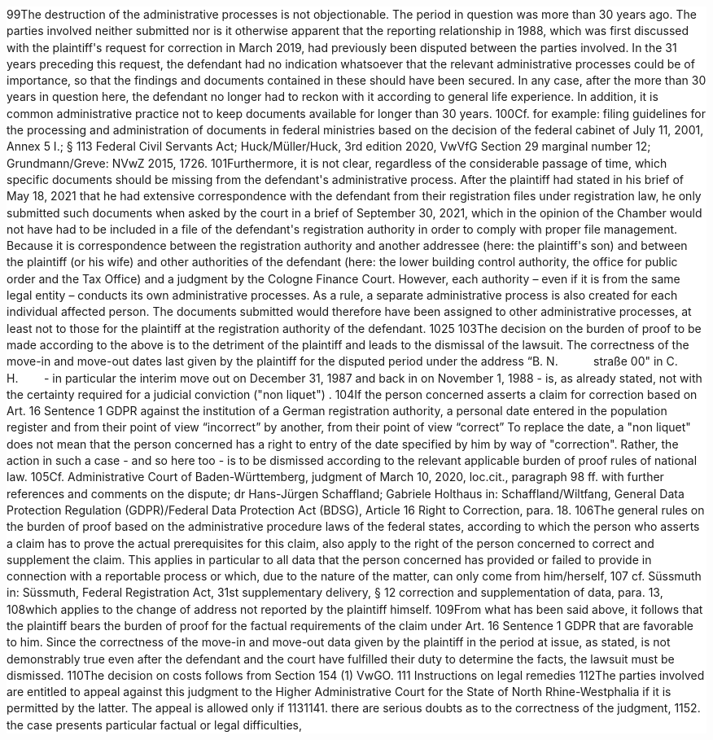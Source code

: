 99The destruction of the administrative processes is not objectionable. The period in question was more than 30 years ago. The parties involved neither submitted nor is it otherwise apparent that the reporting relationship in 1988, which was first discussed with the plaintiff's request for correction in March 2019, had previously been disputed between the parties involved. In the 31 years preceding this request, the defendant had no indication whatsoever that the relevant administrative processes could be of importance, so that the findings and documents contained in these should have been secured. In any case, after the more than 30 years in question here, the defendant no longer had to reckon with it according to general life experience. In addition, it is common administrative practice not to keep documents available for longer than 30 years.
100Cf. for example: filing guidelines for the processing and administration of documents in federal ministries based on the decision of the federal cabinet of July 11, 2001, Annex 5 I.; § 113 Federal Civil Servants Act; Huck/Müller/Huck, 3rd edition 2020, VwVfG Section 29 marginal number 12; Grundmann/Greve: NVwZ 2015, 1726.
101Furthermore, it is not clear, regardless of the considerable passage of time, which specific documents should be missing from the defendant's administrative process. After the plaintiff had stated in his brief of May 18, 2021 that he had extensive correspondence with the defendant from their registration files under registration law, he only submitted such documents when asked by the court in a brief of September 30, 2021, which in the opinion of the Chamber would not have had to be included in a file of the defendant's registration authority in order to comply with proper file management. Because it is correspondence between the registration authority and another addressee (here: the plaintiff's son) and between the plaintiff (or his wife) and other authorities of the defendant (here: the lower building control authority, the office for public order and the Tax Office) and a judgment by the Cologne Finance Court. However, each authority – even if it is from the same legal entity – conducts its own administrative processes. As a rule, a separate administrative process is also created for each individual affected person. The documents submitted would therefore have been assigned to other administrative processes, at least not to those for the plaintiff at the registration authority of the defendant.
1025 103The decision on the burden of proof to be made according to the above is to the detriment of the plaintiff and leads to the dismissal of the lawsuit. The correctness of the move-in and move-out dates last given by the plaintiff for the disputed period under the address “B. N.           straße 00" in C.       H.        - in particular the interim move out on December 31, 1987 and back in on November 1, 1988 - is, as already stated, not with the certainty required for a judicial conviction ("non liquet") .
104If the person concerned asserts a claim for correction based on Art. 16 Sentence 1 GDPR against the institution of a German registration authority, a personal date entered in the population register and from their point of view “incorrect” by another, from their point of view “correct” To replace the date, a "non liquet" does not mean that the person concerned has a right to entry of the date specified by him by way of "correction". Rather, the action in such a case - and so here too - is to be dismissed according to the relevant applicable burden of proof rules of national law.
105Cf. Administrative Court of Baden-Württemberg, judgment of March 10, 2020, loc.cit., paragraph 98 ff. with further references and comments on the dispute; dr Hans-Jürgen Schaffland; Gabriele Holthaus in: Schaffland/Wiltfang, General Data Protection Regulation (GDPR)/Federal Data Protection Act (BDSG), Article 16 Right to Correction, para. 18.
106The general rules on the burden of proof based on the administrative procedure laws of the federal states, according to which the person who asserts a claim has to prove the actual prerequisites for this claim, also apply to the right of the person concerned to correct and supplement the claim. This applies in particular to all data that the person concerned has provided or failed to provide in connection with a reportable process or which, due to the nature of the matter, can only come from him/herself,
107 cf. Süssmuth in: Süssmuth, Federal Registration Act, 31st supplementary delivery, § 12 correction and supplementation of data, para. 13,
108which applies to the change of address not reported by the plaintiff himself.
109From what has been said above, it follows that the plaintiff bears the burden of proof for the factual requirements of the claim under Art. 16 Sentence 1 GDPR that are favorable to him. Since the correctness of the move-in and move-out data given by the plaintiff in the period at issue, as stated, is not demonstrably true even after the defendant and the court have fulfilled their duty to determine the facts, the lawsuit must be dismissed.
110The decision on costs follows from Section 154 (1) VwGO.
111 Instructions on legal remedies
112The parties involved are entitled to appeal against this judgment to the Higher Administrative Court for the State of North Rhine-Westphalia if it is permitted by the latter. The appeal is allowed only if
1131141. there are serious doubts as to the correctness of the judgment,
1152. the case presents particular factual or legal difficulties,